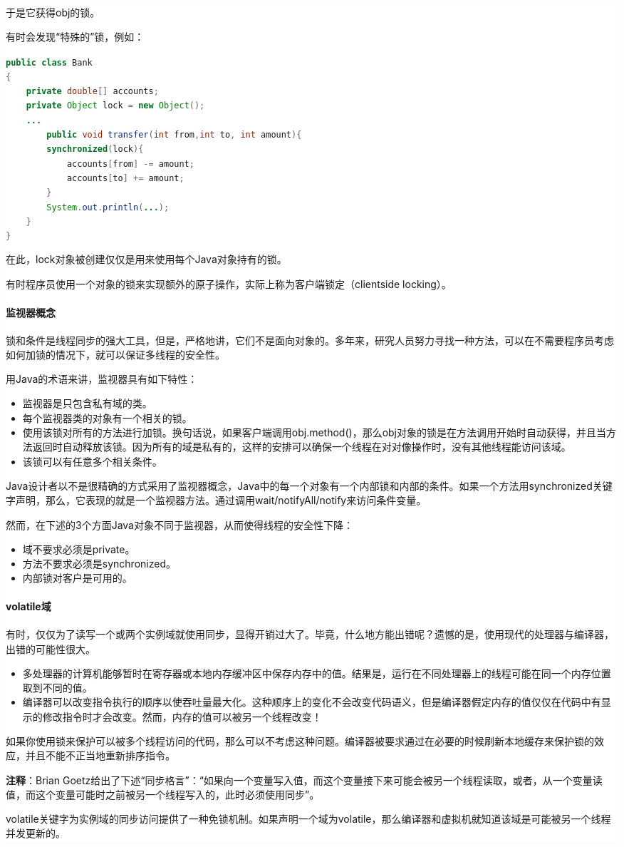 于是它获得obj的锁。

有时会发现“特殊的”锁，例如：

```java
public class Bank
{
    private double[] accounts;
    private Object lock = new Object();
    ...
        public void transfer(int from,int to, int amount){
        synchronized(lock){
            accounts[from] -= amount;
            accounts[to] += amount;
        }
        System.out.println(...);
    }
}
```

在此，lock对象被创建仅仅是用来使用每个Java对象持有的锁。

有时程序员使用一个对象的锁来实现额外的原子操作，实际上称为客户端锁定（clientside locking）。

#### 监视器概念

锁和条件是线程同步的强大工具，但是，严格地讲，它们不是面向对象的。多年来，研究人员努力寻找一种方法，可以在不需要程序员考虑如何加锁的情况下，就可以保证多线程的安全性。

用Java的术语来讲，监视器具有如下特性：

- 监视器是只包含私有域的类。
- 每个监视器类的对象有一个相关的锁。
- 使用该锁对所有的方法进行加锁。换句话说，如果客户端调用obj.method()，那么obj对象的锁是在方法调用开始时自动获得，并且当方法返回时自动释放该锁。因为所有的域是私有的，这样的安排可以确保一个线程在对对像操作时，没有其他线程能访问该域。
- 该锁可以有任意多个相关条件。

Java设计者以不是很精确的方式采用了监视器概念，Java中的每一个对象有一个内部锁和内部的条件。如果一个方法用synchronized关键字声明，那么，它表现的就是一个监视器方法。通过调用wait/notifyAll/notify来访问条件变量。

然而，在下述的3个方面Java对象不同于监视器，从而使得线程的安全性下降：

- 域不要求必须是private。
- 方法不要求必须是synchronized。
- 内部锁对客户是可用的。

#### volatile域

有时，仅仅为了读写一个或两个实例域就使用同步，显得开销过大了。毕竟，什么地方能出错呢？遗憾的是，使用现代的处理器与编译器，出错的可能性很大。

- 多处理器的计算机能够暂时在寄存器或本地内存缓冲区中保存内存中的值。结果是，运行在不同处理器上的线程可能在同一个内存位置取到不同的值。
- 编译器可以改变指令执行的顺序以使吞吐量最大化。这种顺序上的变化不会改变代码语义，但是编译器假定内存的值仅仅在代码中有显示的修改指令时才会改变。然而，内存的值可以被另一个线程改变！

如果你使用锁来保护可以被多个线程访问的代码，那么可以不考虑这种问题。编译器被要求通过在必要的时候刷新本地缓存来保护锁的效应，并且不能不正当地重新排序指令。

**注释**：Brian Goetz给出了下述“同步格言”：“如果向一个变量写入值，而这个变量接下来可能会被另一个线程读取，或者，从一个变量读值，而这个变量可能时之前被另一个线程写入的，此时必须使用同步”。

volatile关键字为实例域的同步访问提供了一种免锁机制。如果声明一个域为volatile，那么编译器和虚拟机就知道该域是可能被另一个线程并发更新的。
